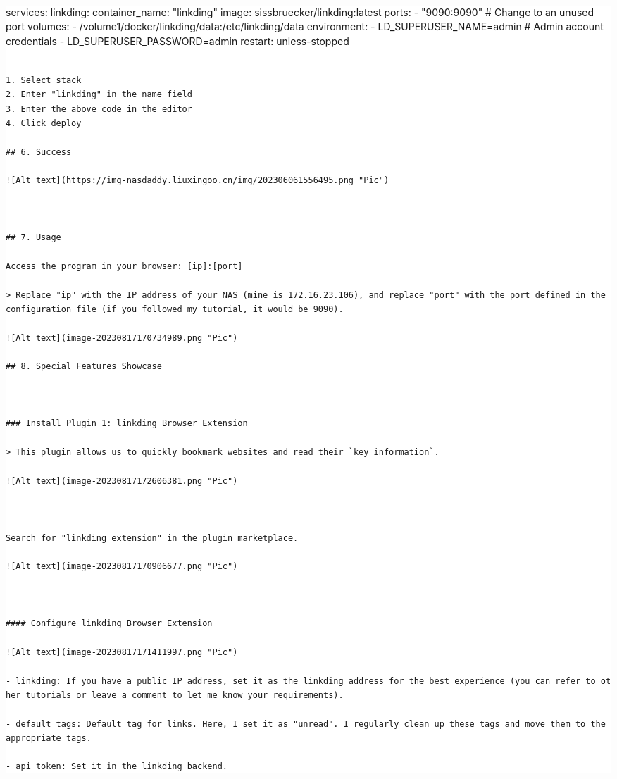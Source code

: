 services:
  linkding:
    container_name: "linkding"
    image: sissbruecker/linkding:latest
    ports:
      - "9090:9090"  # Change to an unused port
    volumes:
      - /volume1/docker/linkding/data:/etc/linkding/data
    environment:
      - LD_SUPERUSER_NAME=admin  # Admin account credentials
      - LD_SUPERUSER_PASSWORD=admin
    restart: unless-stopped
```

1. Select stack
2. Enter "linkding" in the name field
3. Enter the above code in the editor
4. Click deploy

## 6. Success

![Alt text](https://img-nasdaddy.liuxingoo.cn/img/202306061556495.png "Pic")



## 7. Usage

Access the program in your browser: [ip]:[port]

> Replace "ip" with the IP address of your NAS (mine is 172.16.23.106), and replace "port" with the port defined in the configuration file (if you followed my tutorial, it would be 9090).

![Alt text](image-20230817170734989.png "Pic")

## 8. Special Features Showcase



### Install Plugin 1: linkding Browser Extension

> This plugin allows us to quickly bookmark websites and read their `key information`.

![Alt text](image-20230817172606381.png "Pic")



Search for "linkding extension" in the plugin marketplace.

![Alt text](image-20230817170906677.png "Pic")



#### Configure linkding Browser Extension

![Alt text](image-20230817171411997.png "Pic")

- linkding: If you have a public IP address, set it as the linkding address for the best experience (you can refer to other tutorials or leave a comment to let me know your requirements).

- default tags: Default tag for links. Here, I set it as "unread". I regularly clean up these tags and move them to the appropriate tags.

- api token: Set it in the linkding backend.

```
